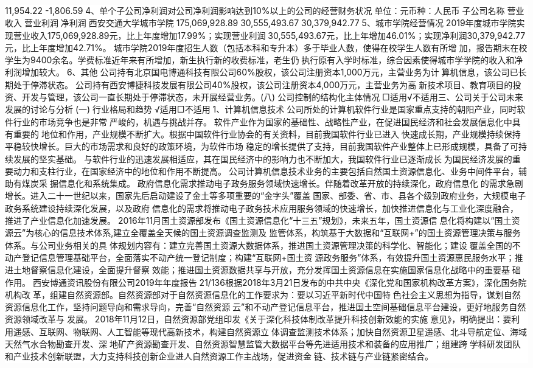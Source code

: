 11,954.22
-1,806.59
4、单个子公司净利润对公司净利润影响达到10%以上的公司的经营财务状况
单位：元币种：人民币
子公司名称
营业收入
营业利润
净利润
西安交通大学城市学院
175,069,928.89
30,555,493.67
30,379,942.77
5、城市学院经营情况
2019年度城市学院实现营业收入175,069,928.89元，比上年度增加17.99%；实现营业利润
30,555,493.67元，比上年增加46.01%；实现净利润30,379,942.77元，比上年度增加42.71%。
城市学院2019年度招生人数（包括本科和专升本）多于毕业人数，使得在校学生人数有所增
加，报告期末在校学生为9400余名。学费标准近年来有所增加，新生执行新的收费标准，老生仍
执行原有入学时标准，综合因素使得城市学学院的收入和净利润增加较大。
6、其他
公司持有北京国电博通科技有限公司60%股权，该公司注册资本1,000万元，主营业务为计
算机信息，该公司已长期处于停滞状态。
公司持有西安博捷科技发展有限公司40%股权，该公司注册资本4,000万元，主营业务为高
新技术项目、教育项目的投资、开发与管理，该公司一直长期处于停滞状态，未开展经营业务。(八)
公司控制的结构化主体情况
□适用√不适用三、公司关于公司未来发展的讨论与分析
(一)
行业格局和趋势
√适用□不适用
1、计算机信息技术
公司所处的计算机软件行业是国家重点支持的朝阳产业，同时软件行业的市场竞争也是非常
严峻的，机遇与挑战并存。
软件产业作为国家的基础性、战略性产业，在促进国民经济和社会发展信息化中具有重要的
地位和作用，产业规模不断扩大。根据中国软件行业协会的有关资料，目前我国软件行业已进入
快速成长期，产业规模持续保持平稳较快增长。巨大的市场需求和良好的政策环境，为软件市场
稳定的增长提供了支持，目前我国软件产业整体上已形成规模，具备了可持续发展的坚实基础。
与软件行业的迅速发展相适应，其在国民经济中的影响力也不断加大，我国软件行业已逐渐成长
为国民经济发展的重要动力和支柱行业，在国家经济中的地位和作用不断提高。
公司计算机信息技术业务的主要包括自然国土资源信息化、业务中间件平台，辅助有煤炭采
掘信息化和系统集成。
政府信息化需求推动电子政务服务领域快速增长。伴随着改革开放的持续深化，政府信息化
的需求急剧增长。进入二十一世纪以来，国家先后启动建设了金土等多项重要的“金字头”覆盖
国家、部委、省、市、县各个级别政府业务，大规模电子政务系统建设持续深化发展，以及政府
信息化的需求将推动电子政务技术应用服务领域的快速增长，加快推进信息化与工业化深度融合，
推进了产业信息化加速发展。
2016年11月国土资源部发布《国土资源信息化“十三五”规划》，未来五年，国土资源信
息化将构建以“国土资源云”为核心的信息技术体系,建立全覆盖全天候的国土资源调查监测及
监管体系，构筑基于大数据和“互联网+”的国土资源管理决策与服务体系。与公司业务相关的具
体规划内容有：建立完善国土资源大数据体系，推进国土资源管理决策的科学化、智能化；建设
覆盖全国的不动产登记信息管理基础平台，全面落实不动产统一登记制度；构建“互联网+国土资
源政务服务”体系，有效提升国土资源惠民服务水平；推进土地督察信息化建设，全面提升督察
效能；推进国土资源数据共享与开放，充分发挥国土资源信息在实施国家信息化战略中的重要基
础作用。
西安博通资讯股份有限公司2019年年度报告
21/136根据2018年3月21日发布的中共中央《深化党和国家机构改革方案》，深化国务院机构改
革，组建自然资源部。自然资源部对于自然资源信息化的工作要求为：要以习近平新时代中国特
色社会主义思想为指导，谋划自然资源信息化工作，坚持问题导向和需求导向，完善“自然资源
云”和不动产登记信息平台，推进国土空间基础信息平台建设，更好地服务自然资源领域改革与
发展。
2018年11月12日，自然资源部党组印发《关于深化科技体制改革提升科技创新效能的实施
意见》，明确提出：要利用遥感、互联网、物联网、人工智能等现代高新技术，构建自然资源立
体调查监测技术体系；加快自然资源卫星遥感、北斗导航定位、海域天然气水合物勘查开发、深
地矿产资源勘查开发、自然资源智慧监管大数据平台等先进适用技术和装备的应用推广；组建跨
学科研发团队和产业技术创新联盟，大力支持科技创新企业进人自然资源工作主战场，促进资金
链、技术链与产业链紧密结合。